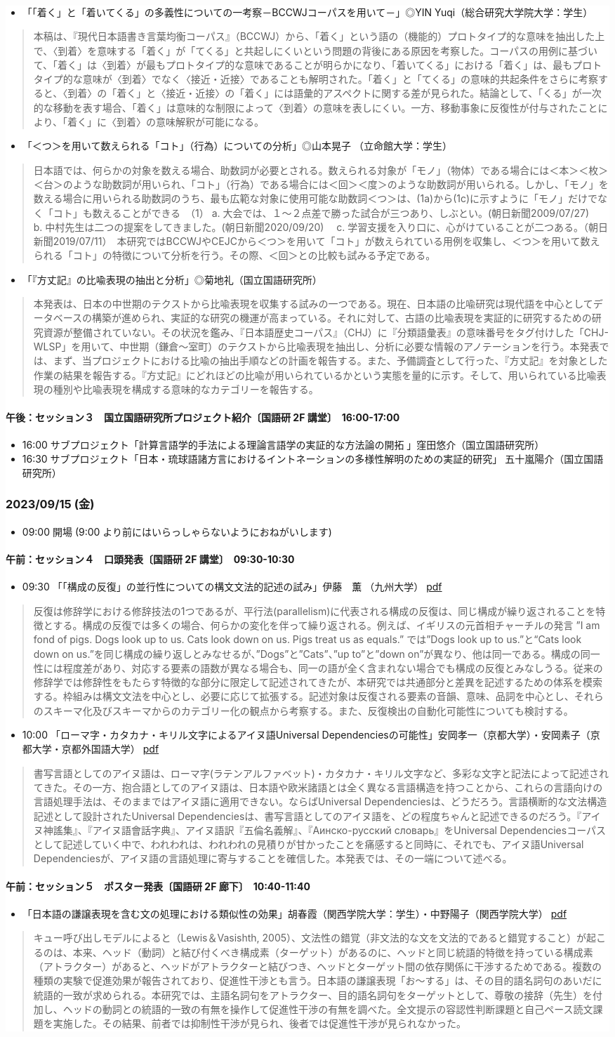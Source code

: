 - 「「着く」と「着いてくる」の多義性についての一考察－BCCWJコーパスを用いて－」◎YIN Yuqi（総合研究大学院大学：学生）
> 本稿は、『現代日本語書き言葉均衡コーパス』（BCCWJ）から、「着く」という語の（機能的）プロトタイプ的な意味を抽出した上で、〈到着〉を意味する「着く」が「てくる」と共起しにくいという問題の背後にある原因を考察した。コーパスの用例に基づいて、「着く」は〈到着〉が最もプロトタイプ的な意味であることが明らかになり、「着いてくる」における「着く」は、最もプロトタイプ的な意味が〈到着〉でなく〈接近・近接〉であることも解明された。「着く」と「てくる」の意味的共起条件をさらに考察すると、〈到着〉の「着く」と〈接近・近接〉の「着く」には語彙的アスペクトに関する差が見られた。結論として、「くる」が一次的な移動を表す場合、「着く」は意味的な制限によって〈到着〉の意味を表しにくい。一方、移動事象に反復性が付与されたことにより、「着く」に〈到着〉の意味解釈が可能になる。

- 「＜つ＞を用いて数えられる「コト」（行為）についての分析」◎山本晃子 （立命館大学：学生）
> 日本語では、何らかの対象を数える場合、助数詞が必要とされる。数えられる対象が「モノ」（物体）である場合には＜本＞＜枚＞＜台＞のような助数詞が用いられ、「コト」（行為）である場合には＜回＞＜度＞のような助数詞が用いられる。しかし、「モノ」を数える場合に用いられる助数詞のうち、最も広範な対象に使用可能な助数詞＜つ＞は、(1a)から(1c)に示すように「モノ」だけでなく「コト」も数えることができる　（1） a. 大会では、１～２点差で勝った試合が三つあり、しぶとい。(朝日新聞2009/07/27)　 b. 中村先生は二つの提案をしてきました。(朝日新聞2020/09/20)　 c. 学習支援を入り口に、心がけていることが二つある。（朝日新聞2019/07/11）　本研究ではBCCWJやCEJCから＜つ＞を用いて「コト」が数えられている用例を収集し、＜つ＞を用いて数えられる「コト」の特徴について分析を行う。その際、＜回＞との比較も試みる予定である。


- 「『方丈記』の比喩表現の抽出と分析」◎菊地礼（国立国語研究所）
> 本発表は、日本の中世期のテクストから比喩表現を収集する試みの一つである。現在、日本語の比喩研究は現代語を中心としてデータベースの構築が進められ、実証的な研究の機運が高まっている。それに対して、古語の比喩表現を実証的に研究するための研究資源が整備されていない。その状況を鑑み、『日本語歴史コーパス』（CHJ）に『分類語彙表』の意味番号をタグ付けした「CHJ-WLSP」を用いて、中世期（鎌倉～室町）のテクストから比喩表現を抽出し、分析に必要な情報のアノテーションを行う。本発表では、まず、当プロジェクトにおける比喩の抽出手順などの計画を報告する。また、予備調査として行った、『方丈記』を対象とした作業の結果を報告する。『方丈記』にどれほどの比喩が用いられているかという実態を量的に示す。そして、用いられている比喩表現の種別や比喩表現を構成する意味的なカテゴリーを報告する。

#### 午後：セッション３　国立国語研究所プロジェクト紹介〔国語研 2F 講堂〕　16:00-17:00
- 16:00 サブプロジェクト「計算言語学的手法による理論言語学の実証的な方法論の開拓
」窪田悠介（国立国語研究所）
- 16:30 サブプロジェクト「日本・琉球語諸方言におけるイントネーションの多様性解明のための実証的研究」 五十嵐陽介（国立国語研究所）

### 2023/09/15 (金)

- 09:00 開場 (9:00 より前にはいらっしゃらないようにおねがいします)

#### 午前：セッション４　口頭発表〔国語研 2F 講堂〕　09:30-10:30

- 09:30 「「構成の反復」の並行性についての構文文法的記述の試み」伊藤　薫 （九州大学）
[pdf](papers/ELW2023-004.pdf)
> 反復は修辞学における修辞技法の1つであるが、平行法(parallelism)に代表される構成の反復は、同じ構成が繰り返されることを特徴とする。構成の反復では多くの場合、何らかの変化を伴って繰り返される。例えば、イギリスの元首相チャーチルの発言 ”I am fond of pigs. Dogs look up to us. Cats look down on us. Pigs treat us as equals.” では”Dogs look up to us.”と“Cats look down on us.”を同じ構成の繰り返しとみなせるが、”Dogs”と”Cats”、”up to”と”down on”が異なり、他は同一である。構成の同一性には程度差があり、対応する要素の語数が異なる場合も、同一の語が全く含まれない場合でも構成の反復とみなしうる。従来の修辞学では修辞性をもたらす特徴的な部分に限定して記述されてきたが、本研究では共通部分と差異を記述するための体系を模索する。枠組みは構文文法を中心とし、必要に応じて拡張する。記述対象は反復される要素の音韻、意味、品詞を中心とし、それらのスキーマ化及びスキーマからのカテゴリー化の観点から考察する。また、反復検出の自動化可能性についても検討する。

- 10:00 「ローマ字・カタカナ・キリル文字によるアイヌ語Universal Dependenciesの可能性」安岡孝一（京都大学）・安岡素子（京都大学・京都外国語大学）
[pdf](papers/ELW2023-005.pdf)
> 書写言語としてのアイヌ語は、ローマ字(ラテンアルファベット)・カタカナ・キリル文字など、多彩な文字と記法によって記述されてきた。その一方、抱合語としてのアイヌ語は、日本語や欧米諸語とは全く異なる言語構造を持つことから、これらの言語向けの言語処理手法は、そのままではアイヌ語に適用できない。ならばUniversal Dependenciesは、どうだろう。言語横断的な文法構造記述として設計されたUniversal Dependenciesは、書写言語としてのアイヌ語を、どの程度ちゃんと記述できるのだろう。『アイヌ神謠集』、『アイヌ語會話字典』、アイヌ語訳『五倫名義解』、『Аинско-русский словарь』をUniversal Dependenciesコーパスとして記述していく中で、われわれは、われわれの見積りが甘かったことを痛感すると同時に、それでも、アイヌ語Universal Dependenciesが、アイヌ語の言語処理に寄与することを確信した。本発表では、その一端について述べる。

#### 午前：セッション５　ポスター発表〔国語研 2F 廊下〕　10:40-11:40
- 「日本語の謙譲表現を含む文の処理における類似性の効果」胡春霞（関西学院大学：学生）・中野陽子（関西学院大学）
[pdf](papers/ELW2023-006.pdf)
> キュー呼び出しモデルによると（Lewis＆Vasishth, 2005）、文法性の錯覚（非文法的な文を文法的であると錯覚すること）が起こるのは、本来、ヘッド（動詞）と結び付くべき構成素（ターゲット）があるのに、ヘッドと同じ統語的特徴を持っている構成素（アトラクター）があると、ヘッドがアトラクターと結びつき、ヘッドとターゲット間の依存関係に干渉するためである。複数の種類の実験で促進効果が報告されており、促進性干渉とも言う。日本語の謙譲表現「お～する」は、その目的語名詞句のあいだに統語的一致が求められる。本研究では、主語名詞句をアトラクター、目的語名詞句をターゲットとして、尊敬の接辞（先生）を付加し、ヘッドの動詞との統語的一致の有無を操作して促進性干渉の有無を調べた。全文提示の容認性判断課題と自己ペース読文課題を実施した。その結果、前者では抑制性干渉が見られ、後者では促進性干渉が見られなかった。
